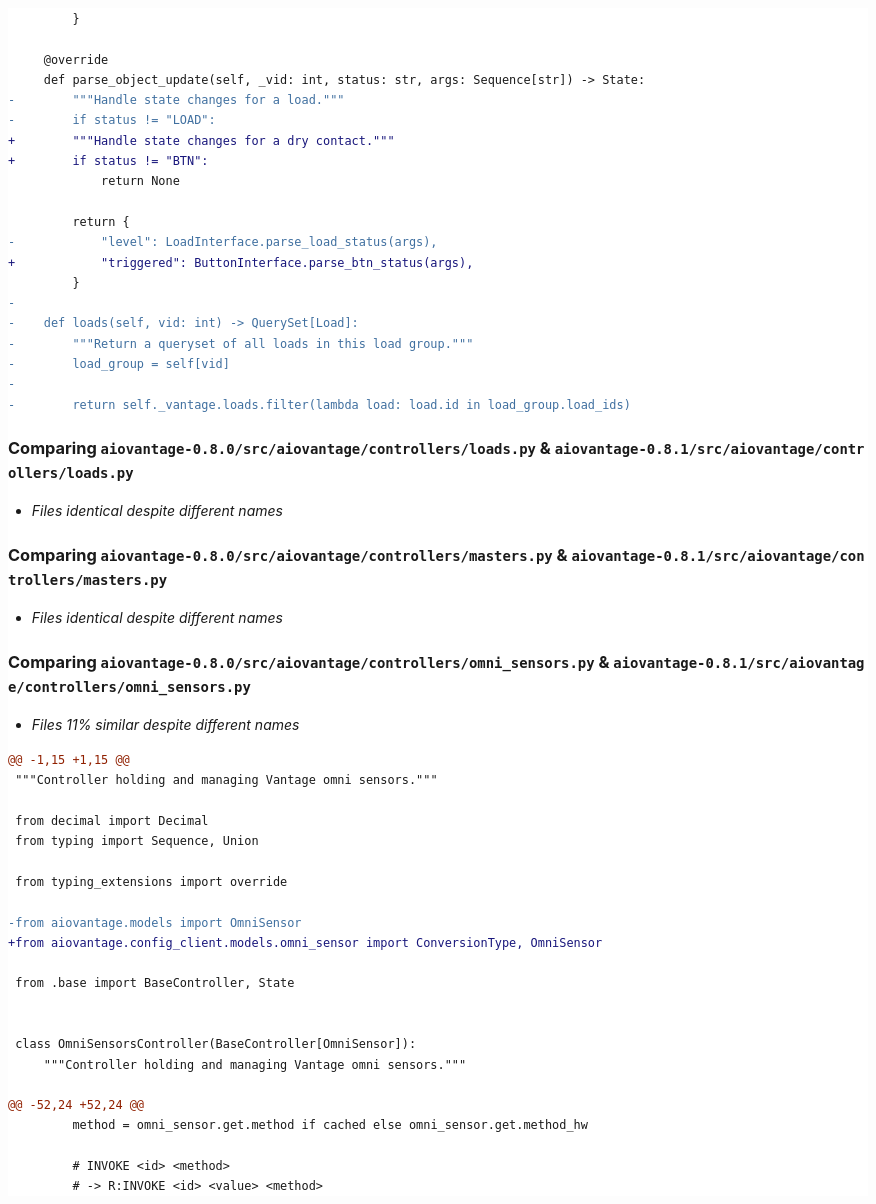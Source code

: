 ```diff
         }
 
     @override
     def parse_object_update(self, _vid: int, status: str, args: Sequence[str]) -> State:
-        """Handle state changes for a load."""
-        if status != "LOAD":
+        """Handle state changes for a dry contact."""
+        if status != "BTN":
             return None
 
         return {
-            "level": LoadInterface.parse_load_status(args),
+            "triggered": ButtonInterface.parse_btn_status(args),
         }
-
-    def loads(self, vid: int) -> QuerySet[Load]:
-        """Return a queryset of all loads in this load group."""
-        load_group = self[vid]
-
-        return self._vantage.loads.filter(lambda load: load.id in load_group.load_ids)
```

### Comparing `aiovantage-0.8.0/src/aiovantage/controllers/loads.py` & `aiovantage-0.8.1/src/aiovantage/controllers/loads.py`

 * *Files identical despite different names*

### Comparing `aiovantage-0.8.0/src/aiovantage/controllers/masters.py` & `aiovantage-0.8.1/src/aiovantage/controllers/masters.py`

 * *Files identical despite different names*

### Comparing `aiovantage-0.8.0/src/aiovantage/controllers/omni_sensors.py` & `aiovantage-0.8.1/src/aiovantage/controllers/omni_sensors.py`

 * *Files 11% similar despite different names*

```diff
@@ -1,15 +1,15 @@
 """Controller holding and managing Vantage omni sensors."""
 
 from decimal import Decimal
 from typing import Sequence, Union
 
 from typing_extensions import override
 
-from aiovantage.models import OmniSensor
+from aiovantage.config_client.models.omni_sensor import ConversionType, OmniSensor
 
 from .base import BaseController, State
 
 
 class OmniSensorsController(BaseController[OmniSensor]):
     """Controller holding and managing Vantage omni sensors."""
 
@@ -52,24 +52,24 @@
         method = omni_sensor.get.method if cached else omni_sensor.get.method_hw
 
         # INVOKE <id> <method>
         # -> R:INVOKE <id> <value> <method>

